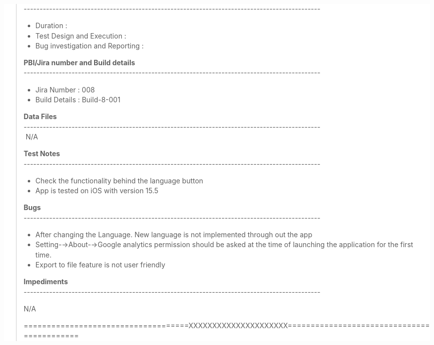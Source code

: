 >  \--------------------------------------------------------------------------------------------- 
> 
> *   Duration :
> *   Test Design and Execution :
> *   Bug investigation and Reporting :
> 
> **PBI/Jira number and Build details**  
>  \---------------------------------------------------------------------------------------------
> 
> *   Jira Number : 008
> *   Build Details : Build-8-001
> 
> **Data Files**  
>  \---------------------------------------------------------------------------------------------  
>  N/A
> 
> **Test Notes**  
>  \---------------------------------------------------------------------------------------------
> 
> *   Check the functionality behind the language button
> *   App is tested on iOS with version 15.5
> 
> **Bugs**  
>  \---------------------------------------------------------------------------------------------  
> 
> *   After changing the Language. New language is not implemented through out the app
> *   Setting-→About-→Google analytics permission should be asked at the time of launching the application for the first time.
> *   Export to file feature is not user friendly
> 
> **Impediments**  
>  \---------------------------------------------------------------------------------------------
> 
> N/A
> 
> \====================================XXXXXXXXXXXXXXXXXXXXX===========================================